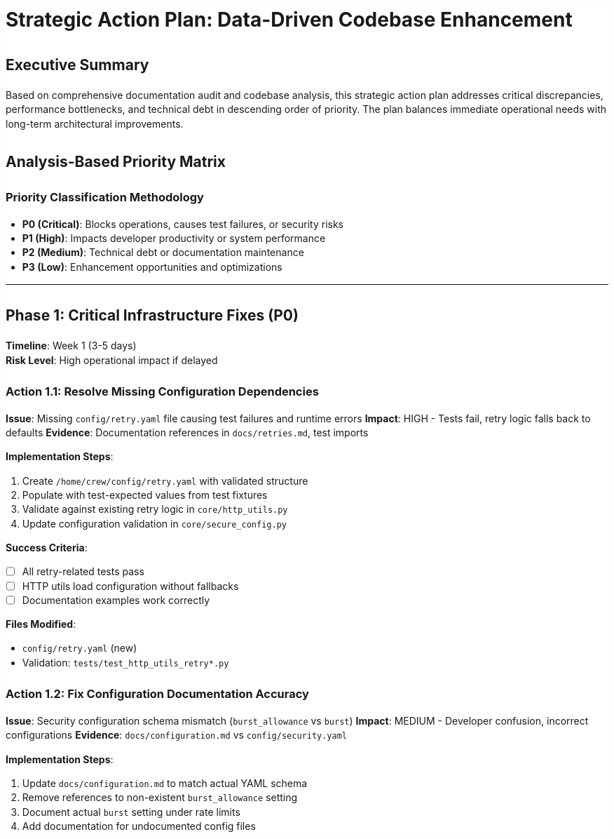 # Strategic Action Plan: Data-Driven Codebase Enhancement

## Executive Summary
Based on comprehensive documentation audit and codebase analysis, this strategic action plan addresses critical discrepancies, performance bottlenecks, and technical debt in descending order of priority. The plan balances immediate operational needs with long-term architectural improvements.

## Analysis-Based Priority Matrix

### **Priority Classification Methodology**
- **P0 (Critical)**: Blocks operations, causes test failures, or security risks
- **P1 (High)**: Impacts developer productivity or system performance  
- **P2 (Medium)**: Technical debt or documentation maintenance
- **P3 (Low)**: Enhancement opportunities and optimizations

---

## Phase 1: Critical Infrastructure Fixes (P0)
**Timeline**: Week 1 (3-5 days)  
**Risk Level**: High operational impact if delayed

### Action 1.1: Resolve Missing Configuration Dependencies
**Issue**: Missing `config/retry.yaml` file causing test failures and runtime errors
**Impact**: HIGH - Tests fail, retry logic falls back to defaults
**Evidence**: Documentation references in `docs/retries.md`, test imports

**Implementation Steps**:
1. Create `/home/crew/config/retry.yaml` with validated structure
2. Populate with test-expected values from test fixtures  
3. Validate against existing retry logic in `core/http_utils.py`
4. Update configuration validation in `core/secure_config.py`

**Success Criteria**:
- [ ] All retry-related tests pass
- [ ] HTTP utils load configuration without fallbacks
- [ ] Documentation examples work correctly

**Files Modified**: 
- `config/retry.yaml` (new)
- Validation: `tests/test_http_utils_retry*.py`

### Action 1.2: Fix Configuration Documentation Accuracy
**Issue**: Security configuration schema mismatch (`burst_allowance` vs `burst`)
**Impact**: MEDIUM - Developer confusion, incorrect configurations
**Evidence**: `docs/configuration.md` vs `config/security.yaml`

**Implementation Steps**:
1. Update `docs/configuration.md` to match actual YAML schema
2. Remove references to non-existent `burst_allowance` setting
3. Document actual `burst` setting under rate limits
4. Add documentation for undocumented config files
